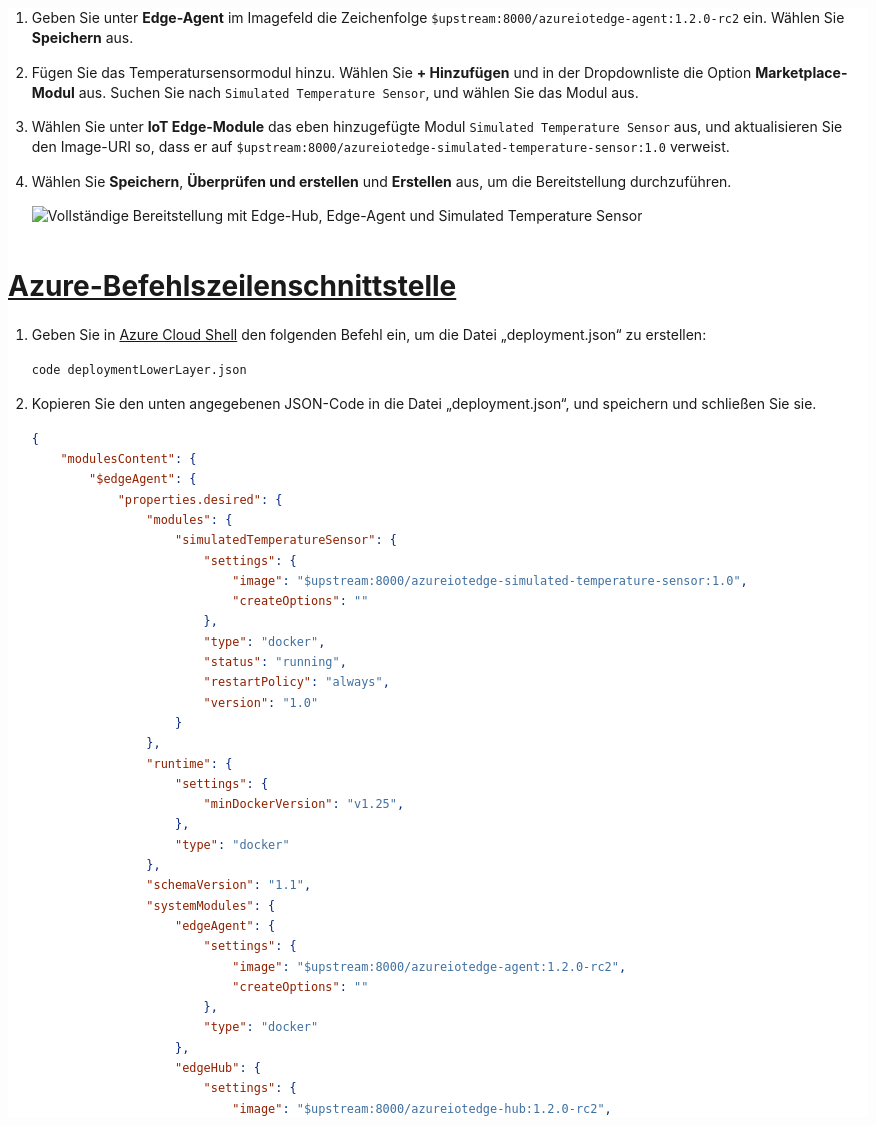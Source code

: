 1. Geben Sie unter **Edge-Agent** im Imagefeld die Zeichenfolge `$upstream:8000/azureiotedge-agent:1.2.0-rc2` ein. Wählen Sie **Speichern** aus.

1. Fügen Sie das Temperatursensormodul hinzu. Wählen Sie **+ Hinzufügen** und in der Dropdownliste die Option **Marketplace-Modul** aus. Suchen Sie nach `Simulated Temperature Sensor`, und wählen Sie das Modul aus.

1. Wählen Sie unter **IoT Edge-Module** das eben hinzugefügte Modul `Simulated Temperature Sensor` aus, und aktualisieren Sie den Image-URI so, dass er auf `$upstream:8000/azureiotedge-simulated-temperature-sensor:1.0` verweist.

1. Wählen Sie **Speichern**, **Überprüfen und erstellen** und **Erstellen** aus, um die Bereitstellung durchzuführen.

   ![Vollständige Bereitstellung mit Edge-Hub, Edge-Agent und Simulated Temperature Sensor](./media/tutorial-nested-iot-edge/complete-lower-layer-deployment.png)

# <a name="azure-cli"></a>[Azure-Befehlszeilenschnittstelle](#tab/azure-cli)

1. Geben Sie in [Azure Cloud Shell](https://shell.azure.com/) den folgenden Befehl ein, um die Datei „deployment.json“ zu erstellen:

   ```azurecli-interactive
   code deploymentLowerLayer.json
   ```

1. Kopieren Sie den unten angegebenen JSON-Code in die Datei „deployment.json“, und speichern und schließen Sie sie.

   ```json
   {
       "modulesContent": {
           "$edgeAgent": {
               "properties.desired": {
                   "modules": {
                       "simulatedTemperatureSensor": {
                           "settings": {
                               "image": "$upstream:8000/azureiotedge-simulated-temperature-sensor:1.0",
                               "createOptions": ""
                           },
                           "type": "docker",
                           "status": "running",
                           "restartPolicy": "always",
                           "version": "1.0"
                       }
                   },
                   "runtime": {
                       "settings": {
                           "minDockerVersion": "v1.25",
                       },
                       "type": "docker"
                   },
                   "schemaVersion": "1.1",
                   "systemModules": {
                       "edgeAgent": {
                           "settings": {
                               "image": "$upstream:8000/azureiotedge-agent:1.2.0-rc2",
                               "createOptions": ""
                           },
                           "type": "docker"
                       },
                       "edgeHub": {
                           "settings": {
                               "image": "$upstream:8000/azureiotedge-hub:1.2.0-rc2",
   ```